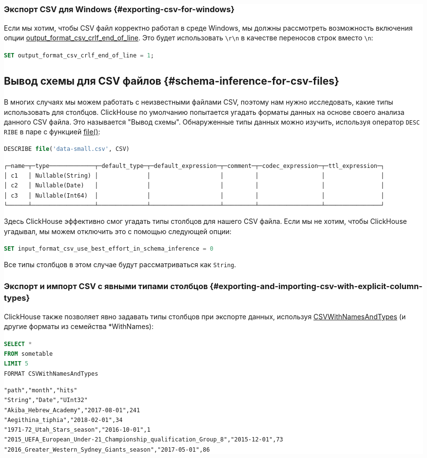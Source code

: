 ### Экспорт CSV для Windows {#exporting-csv-for-windows}

Если мы хотим, чтобы CSV файл корректно работал в среде Windows, мы должны рассмотреть возможность включения опции [output_format_csv_crlf_end_of_line](/operations/settings/settings-formats.md/#output_format_csv_crlf_end_of_line). Это будет использовать `\r\n` в качестве переносов строк вместо `\n`:

```sql
SET output_format_csv_crlf_end_of_line = 1;
```

## Вывод схемы для CSV файлов {#schema-inference-for-csv-files}

В многих случаях мы можем работать с неизвестными файлами CSV, поэтому нам нужно исследовать, какие типы использовать для столбцов. ClickHouse по умолчанию попытается угадать форматы данных на основе своего анализа данного CSV файла. Это называется "Вывод схемы". Обнаруженные типы данных можно изучить, используя оператор `DESCRIBE` в паре с функцией [file()](/sql-reference/table-functions/file.md):

```sql
DESCRIBE file('data-small.csv', CSV)
```
```response
┌─name─┬─type─────────────┬─default_type─┬─default_expression─┬─comment─┬─codec_expression─┬─ttl_expression─┐
│ c1   │ Nullable(String) │              │                    │         │                  │                │
│ c2   │ Nullable(Date)   │              │                    │         │                  │                │
│ c3   │ Nullable(Int64)  │              │                    │         │                  │                │
└──────┴──────────────────┴──────────────┴────────────────────┴─────────┴──────────────────┴────────────────┘
```

Здесь ClickHouse эффективно смог угадать типы столбцов для нашего CSV файла. Если мы не хотим, чтобы ClickHouse угадывал, мы можем отключить это с помощью следующей опции:

```sql
SET input_format_csv_use_best_effort_in_schema_inference = 0
```

Все типы столбцов в этом случае будут рассматриваться как `String`.

### Экспорт и импорт CSV с явными типами столбцов {#exporting-and-importing-csv-with-explicit-column-types}

ClickHouse также позволяет явно задавать типы столбцов при экспорте данных, используя [CSVWithNamesAndTypes](/interfaces/formats.md/#csvwithnamesandtypes) (и другие форматы из семейства *WithNames):

```sql
SELECT *
FROM sometable
LIMIT 5
FORMAT CSVWithNamesAndTypes
```
```response
"path","month","hits"
"String","Date","UInt32"
"Akiba_Hebrew_Academy","2017-08-01",241
"Aegithina_tiphia","2018-02-01",34
"1971-72_Utah_Stars_season","2016-10-01",1
"2015_UEFA_European_Under-21_Championship_qualification_Group_8","2015-12-01",73
"2016_Greater_Western_Sydney_Giants_season","2017-05-01",86
```
